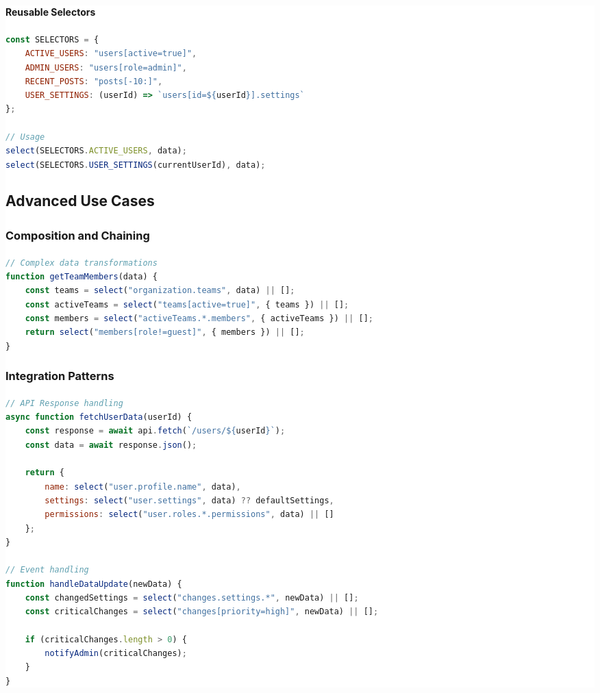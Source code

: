 #### Reusable Selectors
```javascript
const SELECTORS = {
    ACTIVE_USERS: "users[active=true]",
    ADMIN_USERS: "users[role=admin]",
    RECENT_POSTS: "posts[-10:]",
    USER_SETTINGS: (userId) => `users[id=${userId}].settings`
};

// Usage
select(SELECTORS.ACTIVE_USERS, data);
select(SELECTORS.USER_SETTINGS(currentUserId), data);
```

## Advanced Use Cases

### Composition and Chaining
```javascript
// Complex data transformations
function getTeamMembers(data) {
    const teams = select("organization.teams", data) || [];
    const activeTeams = select("teams[active=true]", { teams }) || [];
    const members = select("activeTeams.*.members", { activeTeams }) || [];
    return select("members[role!=guest]", { members }) || [];
}
```

### Integration Patterns
```javascript
// API Response handling
async function fetchUserData(userId) {
    const response = await api.fetch(`/users/${userId}`);
    const data = await response.json();
    
    return {
        name: select("user.profile.name", data),
        settings: select("user.settings", data) ?? defaultSettings,
        permissions: select("user.roles.*.permissions", data) || []
    };
}

// Event handling
function handleDataUpdate(newData) {
    const changedSettings = select("changes.settings.*", newData) || [];
    const criticalChanges = select("changes[priority=high]", newData) || [];
    
    if (criticalChanges.length > 0) {
        notifyAdmin(criticalChanges);
    }
}
```

